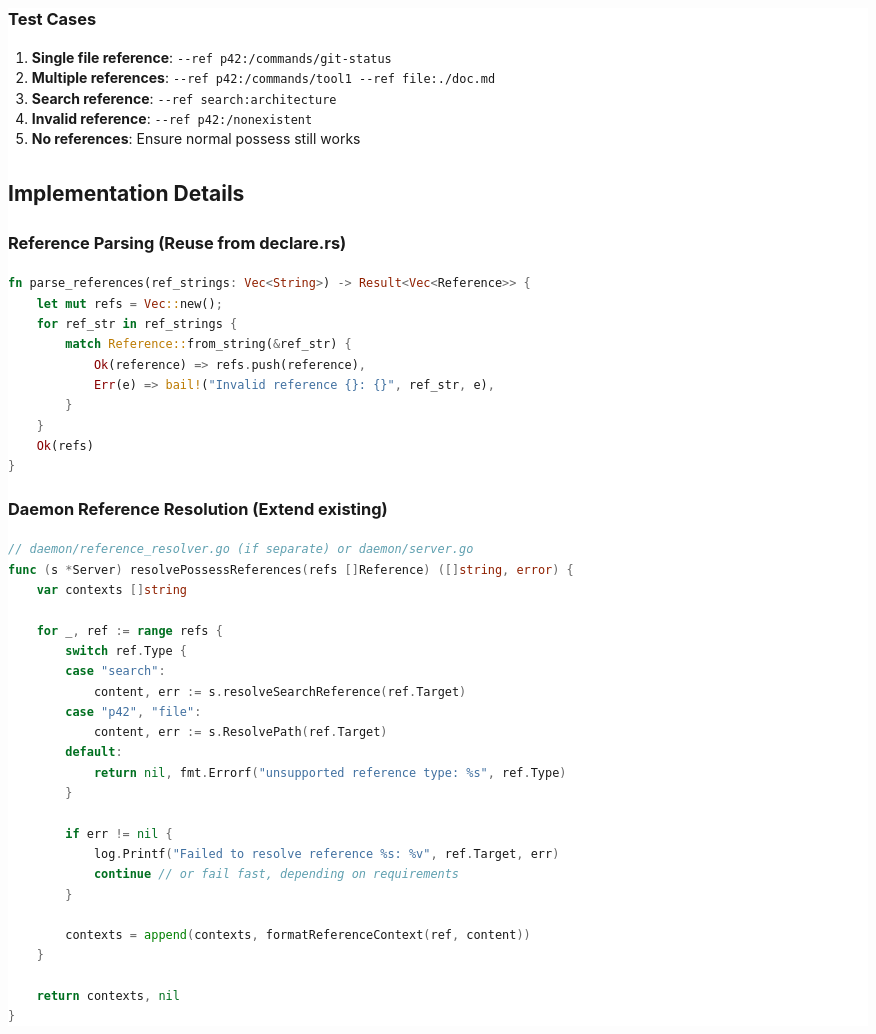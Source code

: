 ### Test Cases
1. **Single file reference**: `--ref p42:/commands/git-status`
2. **Multiple references**: `--ref p42:/commands/tool1 --ref file:./doc.md`
3. **Search reference**: `--ref search:architecture`
4. **Invalid reference**: `--ref p42:/nonexistent`
5. **No references**: Ensure normal possess still works

## Implementation Details

### Reference Parsing (Reuse from declare.rs)
```rust
fn parse_references(ref_strings: Vec<String>) -> Result<Vec<Reference>> {
    let mut refs = Vec::new();
    for ref_str in ref_strings {
        match Reference::from_string(&ref_str) {
            Ok(reference) => refs.push(reference),
            Err(e) => bail!("Invalid reference {}: {}", ref_str, e),
        }
    }
    Ok(refs)
}
```

### Daemon Reference Resolution (Extend existing)
```go
// daemon/reference_resolver.go (if separate) or daemon/server.go
func (s *Server) resolvePossessReferences(refs []Reference) ([]string, error) {
    var contexts []string
    
    for _, ref := range refs {
        switch ref.Type {
        case "search":
            content, err := s.resolveSearchReference(ref.Target)
        case "p42", "file":
            content, err := s.ResolvePath(ref.Target)
        default:
            return nil, fmt.Errorf("unsupported reference type: %s", ref.Type)
        }
        
        if err != nil {
            log.Printf("Failed to resolve reference %s: %v", ref.Target, err)
            continue // or fail fast, depending on requirements
        }
        
        contexts = append(contexts, formatReferenceContext(ref, content))
    }
    
    return contexts, nil
}
```
